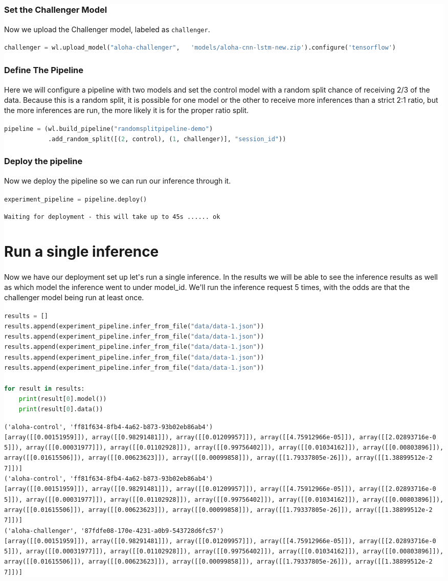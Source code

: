 ### Set the Challenger Model

Now we upload the Challenger model, labeled as `challenger`.


```python
challenger = wl.upload_model("aloha-challenger",   'models/aloha-cnn-lstm-new.zip').configure('tensorflow')
```

### Define The Pipeline

Here we will configure a pipeline with two models and set the control model with a random split chance of receiving 2/3 of the data.  Because this is a random split, it is possible for one model or the other to receive more inferences than a strict 2:1 ratio, but the more inferences are run, the more likely it is for the proper ratio split.


```python
pipeline = (wl.build_pipeline("randomsplitpipeline-demo")
            .add_random_split([(2, control), (1, challenger)], "session_id"))
```

### Deploy the pipeline

Now we deploy the pipeline so we can run our inference through it.


```python
experiment_pipeline = pipeline.deploy()
```

    Waiting for deployment - this will take up to 45s ...... ok


# Run a single inference
Now we have our deployment set up let's run a single inference. In the results we will be able to see the inference results as well as which model the inference went to under model_id.  We'll run the inference request 5 times, with the odds are that the challenger model being run at least once.


```python
results = []
results.append(experiment_pipeline.infer_from_file("data/data-1.json"))
results.append(experiment_pipeline.infer_from_file("data/data-1.json"))
results.append(experiment_pipeline.infer_from_file("data/data-1.json"))
results.append(experiment_pipeline.infer_from_file("data/data-1.json"))
results.append(experiment_pipeline.infer_from_file("data/data-1.json"))

for result in results:
    print(result[0].model())
    print(result[0].data())
```

    ('aloha-control', 'ff81f634-8fb4-4a62-b873-93b02eb86ab4')
    [array([[0.00151959]]), array([[0.98291481]]), array([[0.01209957]]), array([[4.75912966e-05]]), array([[2.02893716e-05]]), array([[0.00031977]]), array([[0.01102928]]), array([[0.99756402]]), array([[0.01034162]]), array([[0.00803896]]), array([[0.01615506]]), array([[0.00623623]]), array([[0.00099858]]), array([[1.79337805e-26]]), array([[1.38899512e-27]])]
    ('aloha-control', 'ff81f634-8fb4-4a62-b873-93b02eb86ab4')
    [array([[0.00151959]]), array([[0.98291481]]), array([[0.01209957]]), array([[4.75912966e-05]]), array([[2.02893716e-05]]), array([[0.00031977]]), array([[0.01102928]]), array([[0.99756402]]), array([[0.01034162]]), array([[0.00803896]]), array([[0.01615506]]), array([[0.00623623]]), array([[0.00099858]]), array([[1.79337805e-26]]), array([[1.38899512e-27]])]
    ('aloha-challenger', '87fdfe08-170e-4231-a0b9-543728d6fc57')
    [array([[0.00151959]]), array([[0.98291481]]), array([[0.01209957]]), array([[4.75912966e-05]]), array([[2.02893716e-05]]), array([[0.00031977]]), array([[0.01102928]]), array([[0.99756402]]), array([[0.01034162]]), array([[0.00803896]]), array([[0.01615506]]), array([[0.00623623]]), array([[0.00099858]]), array([[1.79337805e-26]]), array([[1.38899512e-27]])]